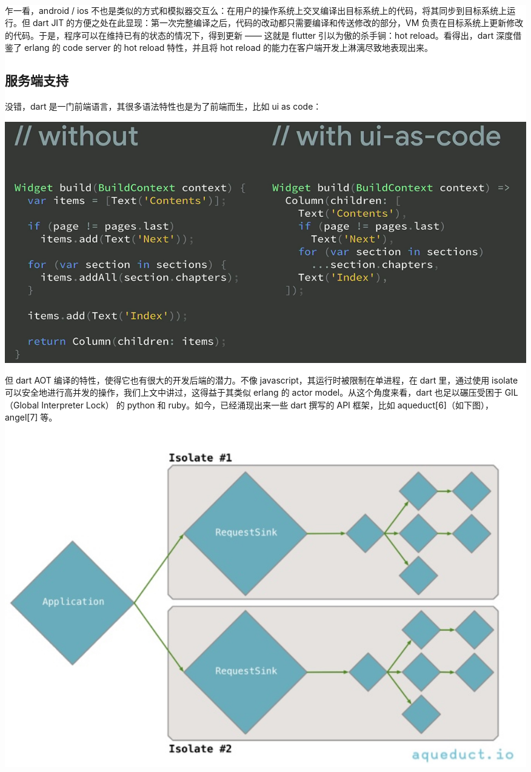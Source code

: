 乍一看，android / ios 不也是类似的方式和模拟器交互么：在用户的操作系统上交叉编译出目标系统上的代码，将其同步到目标系统上运行。但 dart JIT 的方便之处在此显现：第一次完整编译之后，代码的改动都只需要编译和传送修改的部分，VM 负责在目标系统上更新修改的代码。于是，程序可以在维持已有的状态的情况下，得到更新 —— 这就是 flutter 引以为傲的杀手锏：hot reload。看得出，dart 深度借鉴了 erlang 的 code server 的 hot reload 特性，并且将 hot reload 的能力在客户端开发上淋漓尽致地表现出来。

## 服务端支持

没错，dart 是一门前端语言，其很多语法特性也是为了前端而生，比如 ui as code：

![](assets/ui_as_code.jpg)

但 dart AOT 编译的特性，使得它也有很大的开发后端的潜力。不像 javascript，其运行时被限制在单进程，在 dart 里，通过使用 isolate 可以安全地进行高并发的操作，我们上文中讲过，这得益于其类似 erlang 的 actor model。从这个角度来看，dart 也足以碾压受困于 GIL（Global Interpreter Lock） 的 python 和 ruby。如今，已经涌现出来一些 dart 撰写的 API 框架，比如 aqueduct[6]（如下图），angel[7] 等。

![](assets/aqueduct_isolate.jpg)
